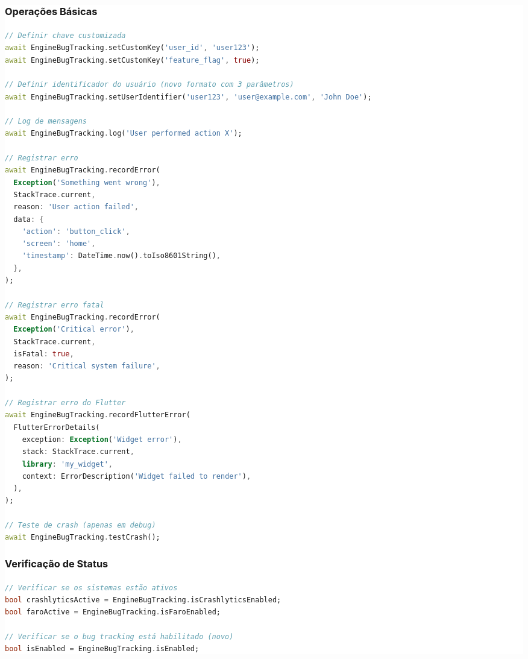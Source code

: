 ### Operações Básicas

```dart
// Definir chave customizada
await EngineBugTracking.setCustomKey('user_id', 'user123');
await EngineBugTracking.setCustomKey('feature_flag', true);

// Definir identificador do usuário (novo formato com 3 parâmetros)
await EngineBugTracking.setUserIdentifier('user123', 'user@example.com', 'John Doe');

// Log de mensagens
await EngineBugTracking.log('User performed action X');

// Registrar erro
await EngineBugTracking.recordError(
  Exception('Something went wrong'),
  StackTrace.current,
  reason: 'User action failed',
  data: {
    'action': 'button_click',
    'screen': 'home',
    'timestamp': DateTime.now().toIso8601String(),
  },
);

// Registrar erro fatal
await EngineBugTracking.recordError(
  Exception('Critical error'),
  StackTrace.current,
  isFatal: true,
  reason: 'Critical system failure',
);

// Registrar erro do Flutter
await EngineBugTracking.recordFlutterError(
  FlutterErrorDetails(
    exception: Exception('Widget error'),
    stack: StackTrace.current,
    library: 'my_widget',
    context: ErrorDescription('Widget failed to render'),
  ),
);

// Teste de crash (apenas em debug)
await EngineBugTracking.testCrash();
```

### Verificação de Status

```dart
// Verificar se os sistemas estão ativos
bool crashlyticsActive = EngineBugTracking.isCrashlyticsEnabled;
bool faroActive = EngineBugTracking.isFaroEnabled;

// Verificar se o bug tracking está habilitado (novo)
bool isEnabled = EngineBugTracking.isEnabled;
```

